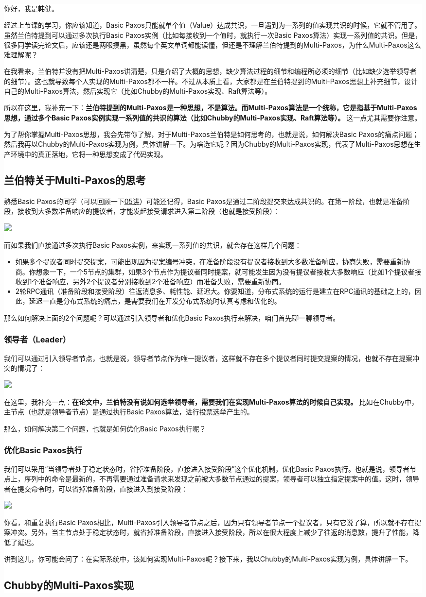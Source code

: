 你好，我是韩健。

经过上节课的学习，你应该知道，Basic Paxos只能就单个值（Value）达成共识，一旦遇到为一系列的值实现共识的时候，它就不管用了。虽然兰伯特提到可以通过多次执行Basic Paxos实例（比如每接收到一个值时，就执行一次Basic Paxos算法）实现一系列值的共识。但是，很多同学读完论文后，应该还是两眼摸黑，虽然每个英文单词都能读懂，但还是不理解兰伯特提到的Multi-Paxos，为什么Multi-Paxos这么难理解呢？

在我看来，兰伯特并没有把Multi-Paxos讲清楚，只是介绍了大概的思想，缺少算法过程的细节和编程所必须的细节（比如缺少选举领导者的细节）。这也就导致每个人实现的Multi-Paxos都不一样。不过从本质上看，大家都是在兰伯特提到的Multi-Paxos思想上补充细节，设计自己的Multi-Paxos算法，然后实现它（比如Chubby的Multi-Paxos实现、Raft算法等）。

所以在这里，我补充一下：**兰伯特提到的Multi-Paxos是一种思想，不是算法。而Multi-Paxos算法是一个统称，它是指基于Multi-Paxos思想，通过多个Basic Paxos实例实现一系列值的共识的算法（比如Chubby的Multi-Paxos实现、Raft算法等）。** 这一点尤其需要你注意。

为了帮你掌握Multi-Paxos思想，我会先带你了解，对于Multi-Paxos兰伯特是如何思考的，也就是说，如何解决Basic Paxos的痛点问题；然后我再以Chubby的Multi-Paxos实现为例，具体讲解一下。为啥选它呢？因为Chubby的Multi-Paxos实现，代表了Multi-Paxos思想在生产环境中的真正落地，它将一种思想变成了代码实现。

## 兰伯特关于Multi-Paxos的思考

熟悉Basic Paxos的同学（可以回顾一下[05讲](https://time.geekbang.org/column/article/201700?utm_source=geektimeweb&utm_medium=pc&utm_term=pc_interstitial_143)）可能还记得，Basic Paxos是通过二阶段提交来达成共识的。在第一阶段，也就是准备阶段，接收到大多数准备响应的提议者，才能发起接受请求进入第二阶段（也就是接受阶段）：

![](https://static001.geekbang.org/resource/image/aa/e0/aafabff1fe2a26523e9815805ccca6e0.jpg?wh=1142%2A643)

而如果我们直接通过多次执行Basic Paxos实例，来实现一系列值的共识，就会存在这样几个问题：

- 如果多个提议者同时提交提案，可能出现因为提案编号冲突，在准备阶段没有提议者接收到大多数准备响应，协商失败，需要重新协商。你想象一下，一个5节点的集群，如果3个节点作为提议者同时提案，就可能发生因为没有提议者接收大多数响应（比如1个提议者接收到1个准备响应，另外2个提议者分别接收到2个准备响应）而准备失败，需要重新协商。
- 2轮RPC通讯（准备阶段和接受阶段）往返消息多、耗性能、延迟大。你要知道，分布式系统的运行是建立在RPC通讯的基础之上的，因此，延迟一直是分布式系统的痛点，是需要我们在开发分布式系统时认真考虑和优化的。

那么如何解决上面的2个问题呢？可以通过引入领导者和优化Basic Paxos执行来解决，咱们首先聊一聊领导者。

### 领导者（Leader）

我们可以通过引入领导者节点，也就是说，领导者节点作为唯一提议者，这样就不存在多个提议者同时提交提案的情况，也就不存在提案冲突的情况了：

![](https://static001.geekbang.org/resource/image/af/f6/af3d6a291d960ace59a88898abb74ef6.jpg?wh=1142%2A653)

在这里，我补充一点：**在论文中，兰伯特没有说如何选举领导者，需要我们在实现Multi-Paxos算法的时候自己实现。** 比如在Chubby中，主节点（也就是领导者节点）是通过执行Basic Paxos算法，进行投票选举产生的。

那么，如何解决第二个问题，也就是如何优化Basic Paxos执行呢？

### 优化Basic Paxos执行

我们可以采用“当领导者处于稳定状态时，省掉准备阶段，直接进入接受阶段”这个优化机制，优化Basic Paxos执行。也就是说，领导者节点上，序列中的命令是最新的，不再需要通过准备请求来发现之前被大多数节点通过的提案，领导者可以独立指定提案中的值。这时，领导者在提交命令时，可以省掉准备阶段，直接进入到接受阶段：

![](https://static001.geekbang.org/resource/image/3c/54/3cd72a4a138fe1cde52aedd1b897f954.jpg?wh=1142%2A637)

你看，和重复执行Basic Paxos相比，Multi-Paxos引入领导者节点之后，因为只有领导者节点一个提议者，只有它说了算，所以就不存在提案冲突。另外，当主节点处于稳定状态时，就省掉准备阶段，直接进入接受阶段，所以在很大程度上减少了往返的消息数，提升了性能，降低了延迟。

讲到这儿，你可能会问了：在实际系统中，该如何实现Multi-Paxos呢？接下来，我以Chubby的Multi-Paxos实现为例，具体讲解一下。

## Chubby的Multi-Paxos实现

